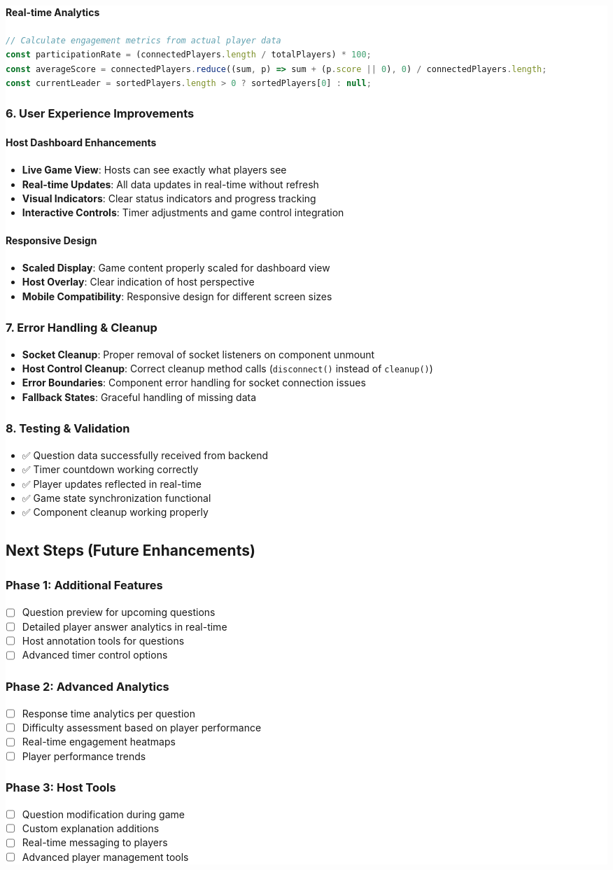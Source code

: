 #### Real-time Analytics
```javascript
// Calculate engagement metrics from actual player data
const participationRate = (connectedPlayers.length / totalPlayers) * 100;
const averageScore = connectedPlayers.reduce((sum, p) => sum + (p.score || 0), 0) / connectedPlayers.length;
const currentLeader = sortedPlayers.length > 0 ? sortedPlayers[0] : null;
```

### 6. User Experience Improvements

#### Host Dashboard Enhancements
- **Live Game View**: Hosts can see exactly what players see
- **Real-time Updates**: All data updates in real-time without refresh
- **Visual Indicators**: Clear status indicators and progress tracking
- **Interactive Controls**: Timer adjustments and game control integration

#### Responsive Design
- **Scaled Display**: Game content properly scaled for dashboard view
- **Host Overlay**: Clear indication of host perspective
- **Mobile Compatibility**: Responsive design for different screen sizes

### 7. Error Handling & Cleanup
- **Socket Cleanup**: Proper removal of socket listeners on component unmount
- **Host Control Cleanup**: Correct cleanup method calls (`disconnect()` instead of `cleanup()`)
- **Error Boundaries**: Component error handling for socket connection issues
- **Fallback States**: Graceful handling of missing data

### 8. Testing & Validation
- ✅ Question data successfully received from backend
- ✅ Timer countdown working correctly
- ✅ Player updates reflected in real-time
- ✅ Game state synchronization functional
- ✅ Component cleanup working properly

## Next Steps (Future Enhancements)

### Phase 1: Additional Features
- [ ] Question preview for upcoming questions
- [ ] Detailed player answer analytics in real-time
- [ ] Host annotation tools for questions
- [ ] Advanced timer control options

### Phase 2: Advanced Analytics
- [ ] Response time analytics per question
- [ ] Difficulty assessment based on player performance
- [ ] Real-time engagement heatmaps
- [ ] Player performance trends

### Phase 3: Host Tools
- [ ] Question modification during game
- [ ] Custom explanation additions
- [ ] Real-time messaging to players
- [ ] Advanced player management tools
